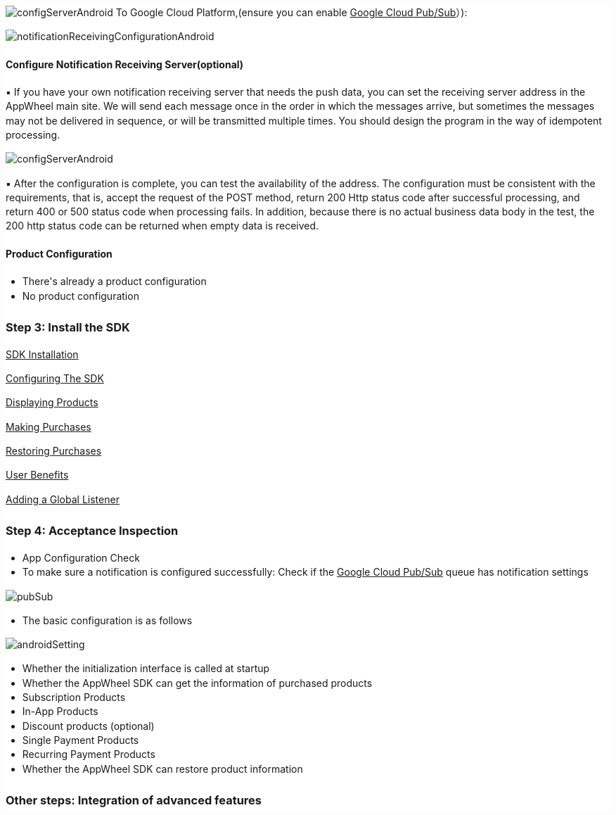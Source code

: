 ![configServerAndroid](/img/integration/configServerAndroid.png)
To Google Cloud Platform,(ensure you can enable [Google Cloud Pub/Sub](https://developer.android.com/google/play/billing/getting-ready#configure-rtdn)）):

![notificationReceivingConfigurationAndroid](/img/integration/notificationReceivingConfigurationAndroid.png)
#### Configure Notification Receiving Server(optional)
▪ If you have your own notification receiving server that needs the push data, you can set the receiving server address in the AppWheel main site. We will send each message once in the order in which the messages arrive, but sometimes the messages may not be delivered in sequence, or will be transmitted multiple times. You should design the program in the way of idempotent processing.

![configServerAndroid](/img/integration/configServerPushAndroid.png)


▪ After the configuration is complete, you can test the availability of the address. The configuration must be consistent with the requirements, that is, accept the request of the POST method, return 200 Http status code after successful processing, and return 400 or 500 status code when processing fails. In addition, because there is no actual business data body in the test, the 200 http status code can be returned when empty data is received.

#### Product Configuration
- There's already a product configuration
- No product configuration

### Step 3: Install the SDK

[SDK Installation](/Installation/Android.md)

[Configuring The SDK](/ConfiguringTheSDK/Android)

[Displaying Products](/DisplayingProducts/Android.md)

[Making Purchases](/MakingPurchases/Android.md)

[Restoring Purchases](/Restoring_Purchases)

[User Benefits](/UserBenefits/Android.md)

[Adding a Global Listener](/Adding_a_Global_Listener)



### Step 4: Acceptance Inspection
- App Configuration Check
- To make sure a notification is configured successfully: Check if the [Google Cloud Pub/Sub](https://cloud.google.com/pubsub) queue has notification settings


![pubSub](/img/integration/pubSub.png)

- The basic configuration is as follows

![androidSetting](/img/integration/androidSetting.png)

- Whether the initialization interface is called at startup
- Whether the AppWheel SDK can get the information of purchased products
- Subscription Products
- In-App Products
- Discount products (optional)
- Single Payment Products
- Recurring Payment Products
- Whether the AppWheel SDK can restore product information
### Other steps: Integration of advanced features
